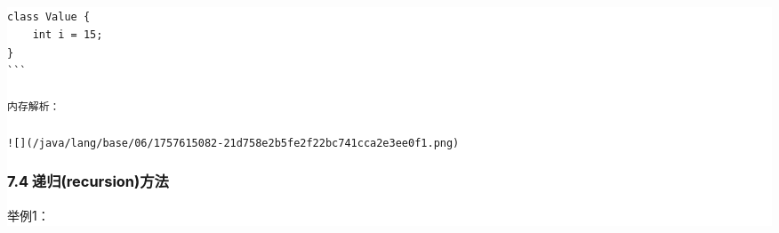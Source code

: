     class Value {
        int i = 15;
    }
    ```

    内存解析：

    ![](/java/lang/base/06/1757615082-21d758e2b5fe2f22bc741cca2e3ee0f1.png)

### 7.4 递归(recursion)方法

举例1：
